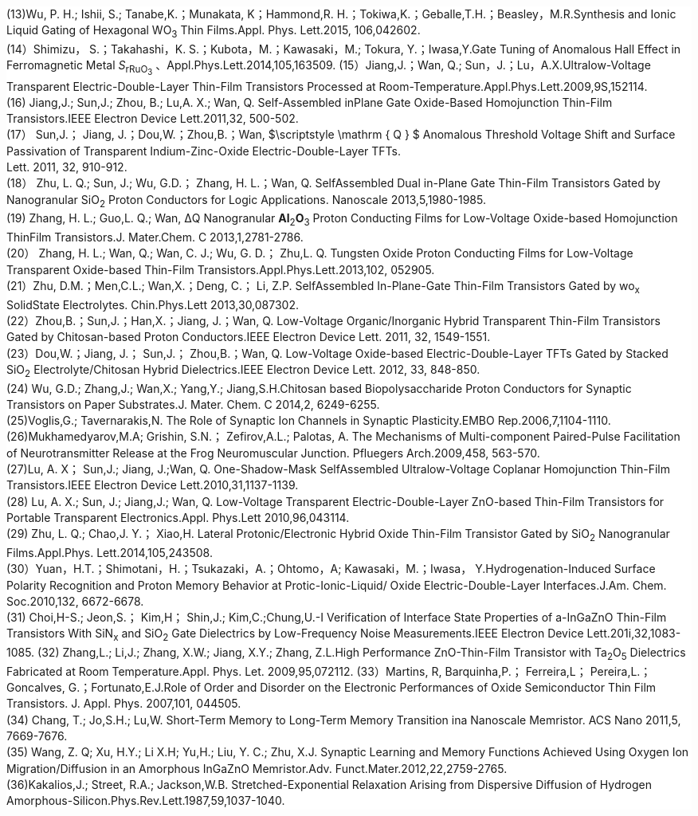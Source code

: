 (13)Wu, P. $\mathrm { H } . ;$ Ishii, S.; Tanabe,K.；Munakata, K；Hammond,R. H.；Tokiwa,K.；Geballe,T.H.；Beasley，M.R.Synthesis and Ionic Liquid Gating of Hexagonal ${ \mathrm { W O } } _ { 3 }$ Thin Films.Appl. Phys. Lett.2015, 106,042602.   
(14）Shimizu， S.；Takahashi，K. S.；Kubota，M.；Kawasaki，M.; Tokura, Y.；Iwasa,Y.Gate Tuning of Anomalous Hall Effect in Ferromagnetic Metal $S _ { \mathrm { r R u O } _ { 3 } }$ 、Appl.Phys.Lett.2014,105,163509. (15）Jiang,J.；Wan, $\mathrm { Q . ; }$ Sun，J.；Lu，A.X.Ultralow-Voltage Transparent Electric-Double-Layer Thin-Film Transistors Processed at Room-Temperature.Appl.Phys.Lett.2009,9S,152114.   
(16) Jiang,J.; Sun,J.; Zhou, B.; Lu,A. X.; Wan, $\mathsf { Q } .$ Self-Assembled inPlane Gate Oxide-Based Homojunction Thin-Film Transistors.IEEE Electron Device Lett.2011,32, 500-502.   
(17） Sun,J.； Jiang, J.；Dou,W.；Zhou,B.；Wan, $\scriptstyle \mathrm { Q } \$ Anomalous Threshold Voltage Shift and Surface Passivation of Transparent Indium-Zinc-Oxide Electric-Double-Layer TFTs.   
Lett. 2011, 32, 910-912.   
(18） Zhu, L. $\mathrm { Q . ; }$ Sun, J.; Wu, G.D.； Zhang, H. L.；Wan, $\mathsf { Q } .$ SelfAssembled Dual in-Plane Gate Thin-Film Transistors Gated by Nanogranular $\mathrm { S i O } _ { 2 }$ Proton Conductors for Logic Applications. Nanoscale 2013,5,1980-1985.   
(19) Zhang, H. L.; Guo,L. $\mathrm { Q . ; }$ Wan, $\mathrm { \Delta Q }$ Nanogranular $\mathbf { A l } _ { 2 } \mathbf { O } _ { 3 }$ Proton Conducting Films for Low-Voltage Oxide-based Homojunction ThinFilm Transistors.J. Mater.Chem. C 2013,1,2781-2786.   
(20） Zhang, H. L.; Wan, $\mathrm { Q . ; }$ Wan, C. J.; Wu, G. D.； Zhu,L. $\mathsf { Q } .$ Tungsten Oxide Proton Conducting Films for Low-Voltage Transparent Oxide-based Thin-Film Transistors.Appl.Phys.Lett.2013,102, 052905.   
(21）Zhu, D.M.；Men,C.L.; Wan,X.；Deng, C.； Li, Z.P. SelfAssembled In-Plane-Gate Thin-Film Transistors Gated by $\mathrm { w o } _ { \mathrm { x } }$ SolidState Electrolytes. Chin.Phys.Lett 2013,30,087302.   
(22）Zhou,B.；Sun,J.；Han,X.；Jiang, J.；Wan, $\mathsf { Q } .$ Low-Voltage Organic/Inorganic Hybrid Transparent Thin-Film Transistors Gated by Chitosan-based Proton Conductors.IEEE Electron Device Lett. 2011, 32, 1549-1551.   
(23）Dou,W.；Jiang, J.； Sun,J.； Zhou,B.；Wan, $\mathsf { Q } .$ Low-Voltage Oxide-based Electric-Double-Layer TFTs Gated by Stacked $\mathrm { S i O } _ { 2 }$ Electrolyte/Chitosan Hybrid Dielectrics.IEEE Electron Device Lett. 2012, 33, 848-850.   
(24) Wu, G.D.; Zhang,J.; Wan,X.; Yang,Y.; Jiang,S.H.Chitosan based Biopolysaccharide Proton Conductors for Synaptic Transistors on Paper Substrates.J. Mater. Chem. C 2014,2, 6249-6255.   
(25)Voglis,G.; Tavernarakis,N. The Role of Synaptic Ion Channels in Synaptic Plasticity.EMBO Rep.2006,7,1104-1110.   
(26)Mukhamedyarov,M.A; Grishin, S.N.； Zefirov,A.L.; Palotas, A. The Mechanisms of Multi-component Paired-Pulse Facilitation of Neurotransmitter Release at the Frog Neuromuscular Junction. Pfluegers Arch.2009,458, 563-570.   
(27)Lu, A. X； Sun,J.; Jiang, J.;Wan, $\mathsf { Q } .$ One-Shadow-Mask SelfAssembled Ultralow-Voltage Coplanar Homojunction Thin-Film Transistors.IEEE Electron Device Lett.2010,31,1137-1139.   
(28) Lu, A. X.; Sun, J.; Jiang,J.; Wan, $\mathsf { Q } .$ Low-Voltage Transparent Electric-Double-Layer ZnO-based Thin-Film Transistors for Portable Transparent Electronics.Appl. Phys.Lett 2010,96,043114.   
(29) Zhu, L. $\mathrm { Q . ; }$ Chao,J. Y.； Xiao,H. Lateral Protonic/Electronic Hybrid Oxide Thin-Film Transistor Gated by $\mathrm { S i O } _ { 2 }$ Nanogranular Films.Appl.Phys. Lett.2014,105,243508.   
(30）Yuan，H.T.；Shimotani，H.；Tsukazaki，A.；Ohtomo，A; Kawasaki，M.；Iwasa， Y.Hydrogenation-Induced Surface Polarity Recognition and Proton Memory Behavior at Protic-Ionic-Liquid/ Oxide Electric-Double-Layer Interfaces.J.Am. Chem. Soc.2010,132, 6672-6678.   
(31) Choi,H-S.; Jeon,S.； Kim,H； Shin,J.; Kim,C.;Chung,U.-I Verification of Interface State Properties of a-InGaZnO Thin-Film Transistors With $\mathrm { S i N _ { x } }$ and $\mathrm { S i O } _ { 2 }$ Gate Dielectrics by Low-Frequency Noise Measurements.IEEE Electron Device Lett.201i,32,1083-1085. (32) Zhang,L.; Li,J.; Zhang, X.W.; Jiang, X.Y.; Zhang, Z.L.High Performance ZnO-Thin-Film Transistor with $\mathrm { T a } _ { 2 } \mathrm { O } _ { 5 }$ Dielectrics Fabricated at Room Temperature.Appl. Phys. Let. 2009,95,072112. (33）Martins, $\mathrm { R } ,$ Barquinha,P.； Ferreira,L； Pereira,L.； Goncalves, G.；Fortunato,E.J.Role of Order and Disorder on the Electronic Performances of Oxide Semiconductor Thin Film Transistors. J. Appl. Phys. 2007,101, 044505.   
(34) Chang, T.; Jo,S.H.; Lu,W. Short-Term Memory to Long-Term Memory Transition ina Nanoscale Memristor. ACS Nano 2011,5, 7669-7676.   
(35) Wang, Z. Q; Xu, H.Y.; Li X.H; Yu,H.; Liu, Y. C.; Zhu, X.J. Synaptic Learning and Memory Functions Achieved Using Oxygen Ion Migration/Diffusion in an Amorphous InGaZnO Memristor.Adv. Funct.Mater.2012,22,2759-2765.   
(36)Kakalios,J.; Street, R.A.; Jackson,W.B. Stretched-Exponential Relaxation Arising from Dispersive Diffusion of Hydrogen Amorphous-Silicon.Phys.Rev.Lett.1987,59,1037-1040.
